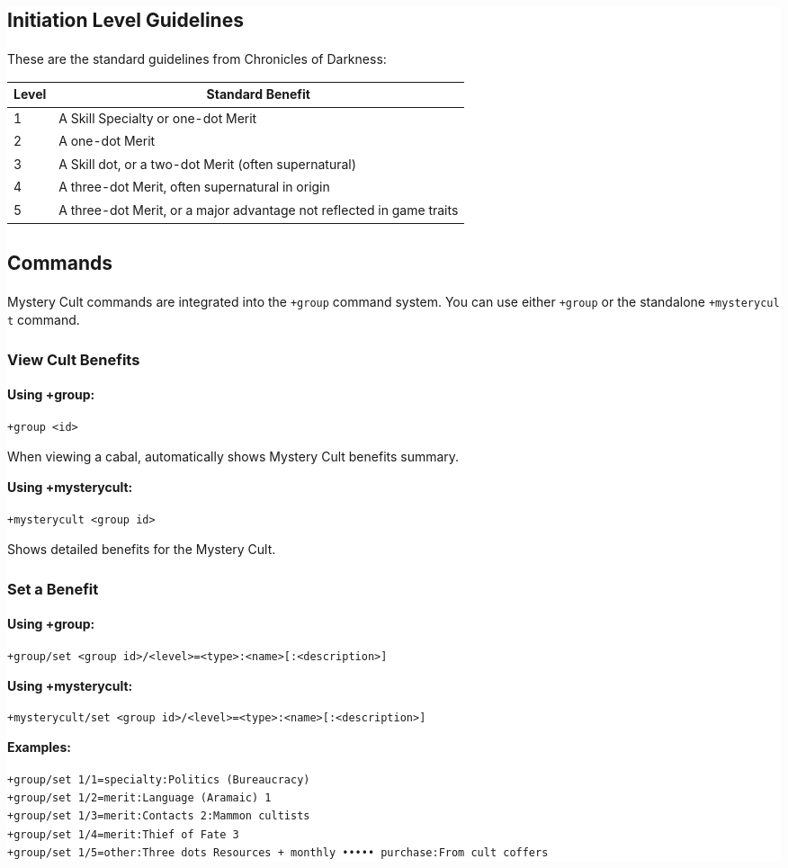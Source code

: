 ## Initiation Level Guidelines

These are the standard guidelines from Chronicles of Darkness:

| Level | Standard Benefit |
|-------|------------------|
| 1 | A Skill Specialty or one-dot Merit |
| 2 | A one-dot Merit |
| 3 | A Skill dot, or a two-dot Merit (often supernatural) |
| 4 | A three-dot Merit, often supernatural in origin |
| 5 | A three-dot Merit, or a major advantage not reflected in game traits |

## Commands

Mystery Cult commands are integrated into the `+group` command system. You can use either `+group` or the standalone `+mysterycult` command.

### View Cult Benefits

**Using +group:**
```
+group <id>
```
When viewing a cabal, automatically shows Mystery Cult benefits summary.

**Using +mysterycult:**
```
+mysterycult <group id>
```
Shows detailed benefits for the Mystery Cult.

### Set a Benefit

**Using +group:**
```
+group/set <group id>/<level>=<type>:<name>[:<description>]
```

**Using +mysterycult:**
```
+mysterycult/set <group id>/<level>=<type>:<name>[:<description>]
```

**Examples:**
```
+group/set 1/1=specialty:Politics (Bureaucracy)
+group/set 1/2=merit:Language (Aramaic) 1
+group/set 1/3=merit:Contacts 2:Mammon cultists
+group/set 1/4=merit:Thief of Fate 3
+group/set 1/5=other:Three dots Resources + monthly ••••• purchase:From cult coffers
```
